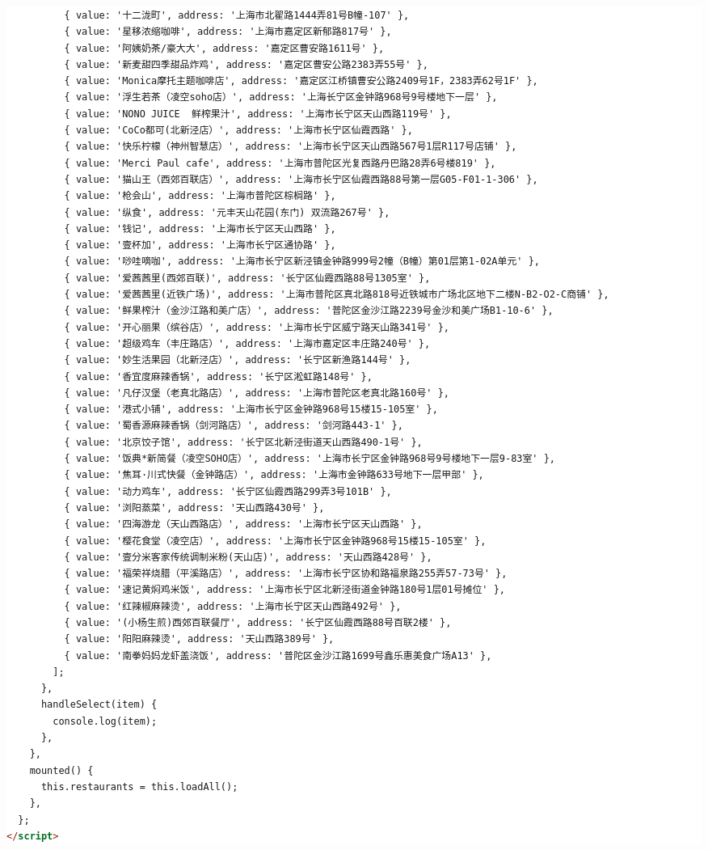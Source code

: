 ```html
          { value: '十二泷町', address: '上海市北翟路1444弄81号B幢-107' },
          { value: '星移浓缩咖啡', address: '上海市嘉定区新郁路817号' },
          { value: '阿姨奶茶/豪大大', address: '嘉定区曹安路1611号' },
          { value: '新麦甜四季甜品炸鸡', address: '嘉定区曹安公路2383弄55号' },
          { value: 'Monica摩托主题咖啡店', address: '嘉定区江桥镇曹安公路2409号1F，2383弄62号1F' },
          { value: '浮生若茶（凌空soho店）', address: '上海长宁区金钟路968号9号楼地下一层' },
          { value: 'NONO JUICE  鲜榨果汁', address: '上海市长宁区天山西路119号' },
          { value: 'CoCo都可(北新泾店）', address: '上海市长宁区仙霞西路' },
          { value: '快乐柠檬（神州智慧店）', address: '上海市长宁区天山西路567号1层R117号店铺' },
          { value: 'Merci Paul cafe', address: '上海市普陀区光复西路丹巴路28弄6号楼819' },
          { value: '猫山王（西郊百联店）', address: '上海市长宁区仙霞西路88号第一层G05-F01-1-306' },
          { value: '枪会山', address: '上海市普陀区棕榈路' },
          { value: '纵食', address: '元丰天山花园(东门) 双流路267号' },
          { value: '钱记', address: '上海市长宁区天山西路' },
          { value: '壹杯加', address: '上海市长宁区通协路' },
          { value: '唦哇嘀咖', address: '上海市长宁区新泾镇金钟路999号2幢（B幢）第01层第1-02A单元' },
          { value: '爱茜茜里(西郊百联)', address: '长宁区仙霞西路88号1305室' },
          { value: '爱茜茜里(近铁广场)', address: '上海市普陀区真北路818号近铁城市广场北区地下二楼N-B2-O2-C商铺' },
          { value: '鲜果榨汁（金沙江路和美广店）', address: '普陀区金沙江路2239号金沙和美广场B1-10-6' },
          { value: '开心丽果（缤谷店）', address: '上海市长宁区威宁路天山路341号' },
          { value: '超级鸡车（丰庄路店）', address: '上海市嘉定区丰庄路240号' },
          { value: '妙生活果园（北新泾店）', address: '长宁区新渔路144号' },
          { value: '香宜度麻辣香锅', address: '长宁区淞虹路148号' },
          { value: '凡仔汉堡（老真北路店）', address: '上海市普陀区老真北路160号' },
          { value: '港式小铺', address: '上海市长宁区金钟路968号15楼15-105室' },
          { value: '蜀香源麻辣香锅（剑河路店）', address: '剑河路443-1' },
          { value: '北京饺子馆', address: '长宁区北新泾街道天山西路490-1号' },
          { value: '饭典*新简餐（凌空SOHO店）', address: '上海市长宁区金钟路968号9号楼地下一层9-83室' },
          { value: '焦耳·川式快餐（金钟路店）', address: '上海市金钟路633号地下一层甲部' },
          { value: '动力鸡车', address: '长宁区仙霞西路299弄3号101B' },
          { value: '浏阳蒸菜', address: '天山西路430号' },
          { value: '四海游龙（天山西路店）', address: '上海市长宁区天山西路' },
          { value: '樱花食堂（凌空店）', address: '上海市长宁区金钟路968号15楼15-105室' },
          { value: '壹分米客家传统调制米粉(天山店)', address: '天山西路428号' },
          { value: '福荣祥烧腊（平溪路店）', address: '上海市长宁区协和路福泉路255弄57-73号' },
          { value: '速记黄焖鸡米饭', address: '上海市长宁区北新泾街道金钟路180号1层01号摊位' },
          { value: '红辣椒麻辣烫', address: '上海市长宁区天山西路492号' },
          { value: '(小杨生煎)西郊百联餐厅', address: '长宁区仙霞西路88号百联2楼' },
          { value: '阳阳麻辣烫', address: '天山西路389号' },
          { value: '南拳妈妈龙虾盖浇饭', address: '普陀区金沙江路1699号鑫乐惠美食广场A13' },
        ];
      },
      handleSelect(item) {
        console.log(item);
      },
    },
    mounted() {
      this.restaurants = this.loadAll();
    },
  };
</script>
```
